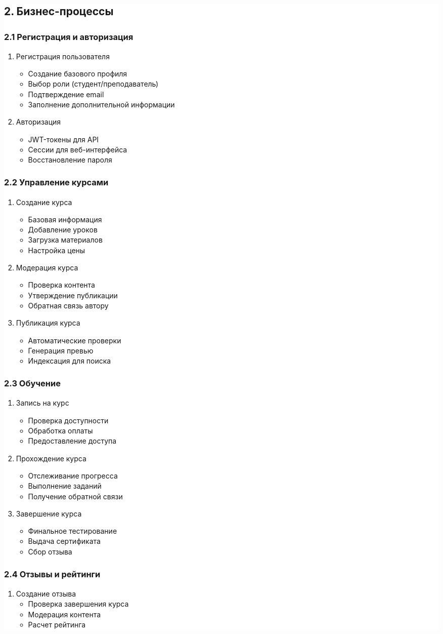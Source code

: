 ## 2. Бизнес-процессы

### 2.1 Регистрация и авторизация
1. Регистрация пользователя
   - Создание базового профиля
   - Выбор роли (студент/преподаватель)
   - Подтверждение email
   - Заполнение дополнительной информации

2. Авторизация
   - JWT-токены для API
   - Сессии для веб-интерфейса
   - Восстановление пароля

### 2.2 Управление курсами
1. Создание курса
   - Базовая информация
   - Добавление уроков
   - Загрузка материалов
   - Настройка цены

2. Модерация курса
   - Проверка контента
   - Утверждение публикации
   - Обратная связь автору

3. Публикация курса
   - Автоматические проверки
   - Генерация превью
   - Индексация для поиска

### 2.3 Обучение
1. Запись на курс
   - Проверка доступности
   - Обработка оплаты
   - Предоставление доступа

2. Прохождение курса
   - Отслеживание прогресса
   - Выполнение заданий
   - Получение обратной связи

3. Завершение курса
   - Финальное тестирование
   - Выдача сертификата
   - Сбор отзыва

### 2.4 Отзывы и рейтинги
1. Создание отзыва
   - Проверка завершения курса
   - Модерация контента
   - Расчет рейтинга
